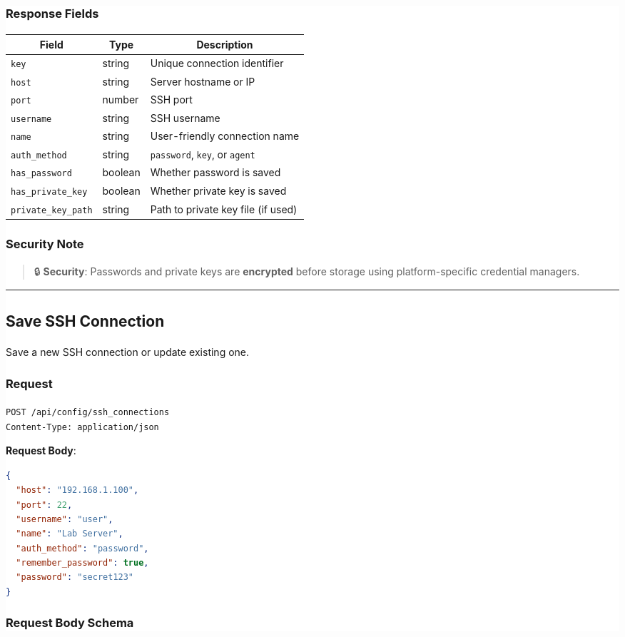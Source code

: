 ### Response Fields

| Field | Type | Description |
|-------|------|-------------|
| `key` | string | Unique connection identifier |
| `host` | string | Server hostname or IP |
| `port` | number | SSH port |
| `username` | string | SSH username |
| `name` | string | User-friendly connection name |
| `auth_method` | string | `password`, `key`, or `agent` |
| `has_password` | boolean | Whether password is saved |
| `has_private_key` | boolean | Whether private key is saved |
| `private_key_path` | string | Path to private key file (if used) |

### Security Note

> 🔒 **Security**: Passwords and private keys are **encrypted** before storage using platform-specific credential managers.

---

## Save SSH Connection

Save a new SSH connection or update existing one.

### Request

```http
POST /api/config/ssh_connections
Content-Type: application/json
```

**Request Body**:
```json
{
  "host": "192.168.1.100",
  "port": 22,
  "username": "user",
  "name": "Lab Server",
  "auth_method": "password",
  "remember_password": true,
  "password": "secret123"
}
```

### Request Body Schema
